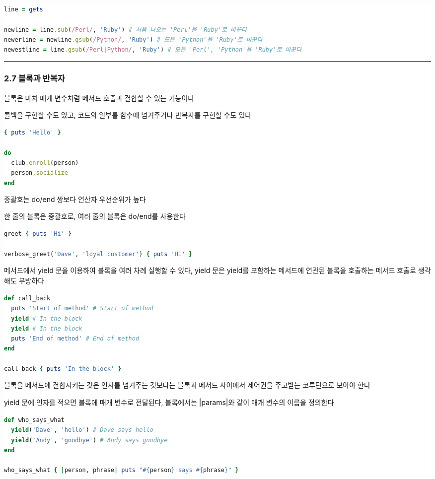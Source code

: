 ```ruby
line = gets

newline = line.sub(/Perl/, 'Ruby') # 처음 나오는 'Perl'을 'Ruby'로 바꾼다
newerline = newline.gsub(/Python/, 'Ruby') # 모든 'Python'을 'Ruby'로 바꾼다
newestline = line.gsub(/Perl|Python/, 'Ruby') # 모든 'Perl', 'Python'을 'Ruby'로 바꾼다
```

---

### 2.7 블록과 반복자

블록은 마치 매개 변수처럼 메서드 호출과 결합할 수 있는 기능이다

콜백을 구현할 수도 있고, 코드의 일부를 함수에 넘겨주거나 반복자를 구현할 수도 있다

```ruby
{ puts 'Hello' }

do
  club.enroll(person)
  person.socialize
end
```

중괄호는 do/end 쌍보다 연산자 우선순위가 높다

한 줄의 블록은 중괄호로, 여러 줄의 블록은 do/end를 사용한다

```ruby
greet { puts 'Hi' }

verbose_greet('Dave', 'loyal customer') { puts 'Hi' }
```

메서드에서 yield 문을 이용하여 블록을 여러 차례 실행할 수 있다, yield 문은 yield를 포함하는 메서드에 연관된 블록을 호출하는 메서드 호출로 생각해도 무방하다

```ruby
def call_back
  puts 'Start of method' # Start of method
  yield # In the block
  yield # In the block
  puts 'End of method' # End of method
end

call_back { puts 'In the block' }
```

블록을 메서드에 결합시키는 것은 인자를 넘겨주는 것보다는 블록과 메서드 사이에서 제어권을 주고받는 코루틴으로 보아야 한다

yield 문에 인자를 적으면 블록에 매개 변수로 전달된다, 블록에서는 |params|와 같이 매개 변수의 이름을 정의한다

```ruby
def who_says_what
  yield('Dave', 'hello') # Dave says hello
  yield('Andy', 'goodbye') # Andy says goodbye
end

who_says_what { |person, phrase| puts "#{person} says #{phrase}" }
```
